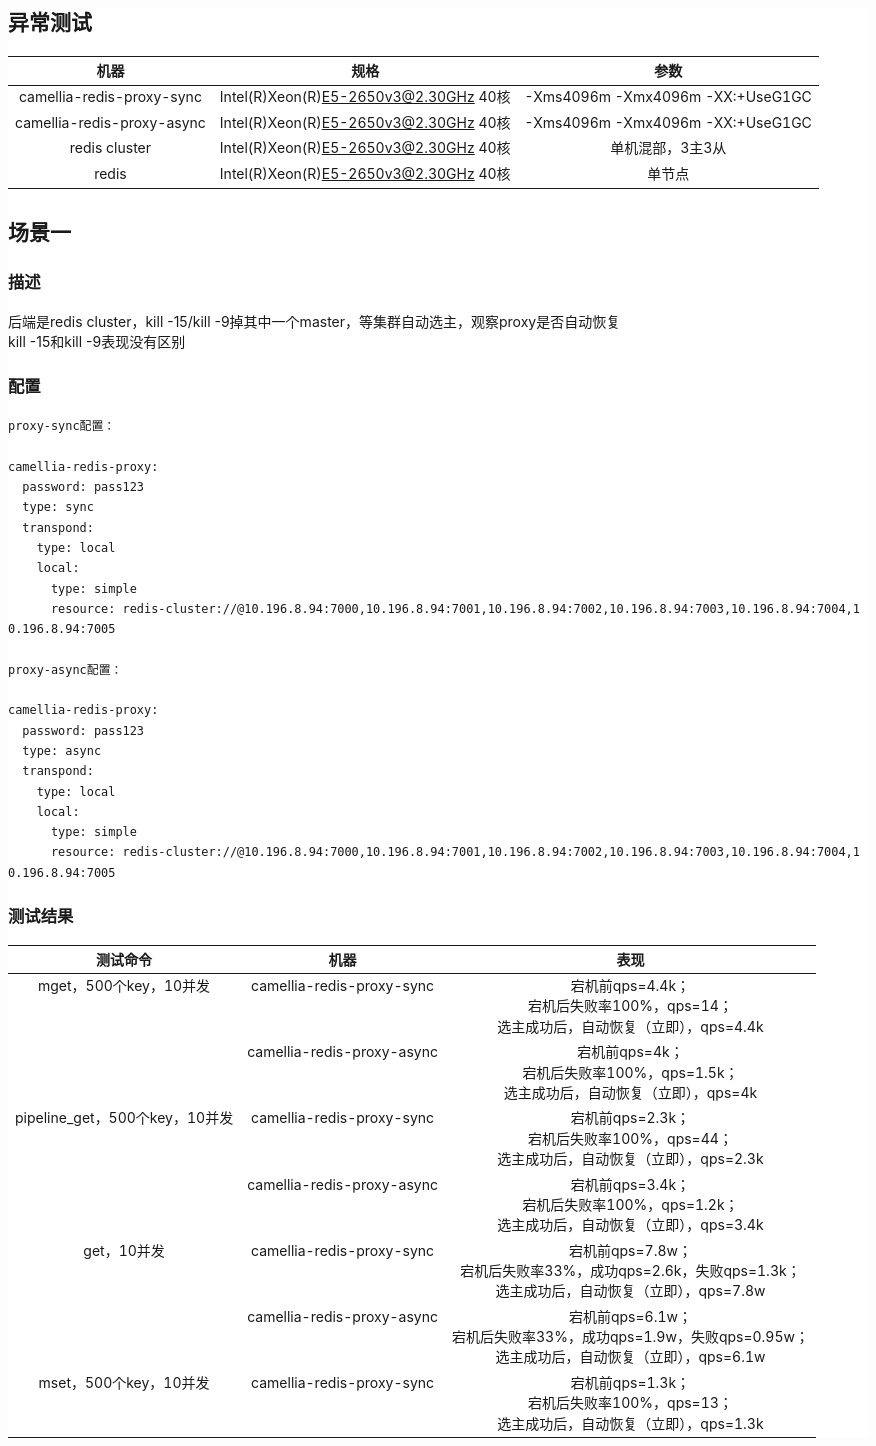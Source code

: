 
## 异常测试

|机器|规格|参数
|:---:|:---:|:---:|
|camellia-redis-proxy-sync|Intel(R)Xeon(R)E5-2650v3@2.30GHz 40核|-Xms4096m -Xmx4096m -XX:+UseG1GC|
|camellia-redis-proxy-async|Intel(R)Xeon(R)E5-2650v3@2.30GHz 40核|-Xms4096m -Xmx4096m -XX:+UseG1GC|
|redis cluster|Intel(R)Xeon(R)E5-2650v3@2.30GHz 40核|单机混部，3主3从|
|redis|Intel(R)Xeon(R)E5-2650v3@2.30GHz 40核|单节点|

## 场景一  
### 描述  
后端是redis cluster，kill -15/kill -9掉其中一个master，等集群自动选主，观察proxy是否自动恢复  
kill -15和kill -9表现没有区别  

### 配置  

```
proxy-sync配置：

camellia-redis-proxy:
  password: pass123
  type: sync
  transpond:
    type: local
    local:
      type: simple
      resource: redis-cluster://@10.196.8.94:7000,10.196.8.94:7001,10.196.8.94:7002,10.196.8.94:7003,10.196.8.94:7004,10.196.8.94:7005

proxy-async配置：

camellia-redis-proxy:
  password: pass123
  type: async
  transpond:
    type: local
    local:
      type: simple
      resource: redis-cluster://@10.196.8.94:7000,10.196.8.94:7001,10.196.8.94:7002,10.196.8.94:7003,10.196.8.94:7004,10.196.8.94:7005

```      

### 测试结果  
|测试命令|机器|表现
|:---:|:---:|:---:|
|mget，500个key，10并发|camellia-redis-proxy-sync|宕机前qps=4.4k；<br>宕机后失败率100%，qps=14；<br>选主成功后，自动恢复（立即），qps=4.4k|
||camellia-redis-proxy-async|宕机前qps=4k；<br>宕机后失败率100%，qps=1.5k；<br>选主成功后，自动恢复（立即），qps=4k|
|pipeline_get，500个key，10并发|camellia-redis-proxy-sync|宕机前qps=2.3k；<br>宕机后失败率100%，qps=44；<br>选主成功后，自动恢复（立即），qps=2.3k|
||camellia-redis-proxy-async|宕机前qps=3.4k；<br>宕机后失败率100%，qps=1.2k；<br>选主成功后，自动恢复（立即），qps=3.4k|
|get，10并发|camellia-redis-proxy-sync|宕机前qps=7.8w；<br>宕机后失败率33%，成功qps=2.6k，失败qps=1.3k；<br>选主成功后，自动恢复（立即），qps=7.8w|
||camellia-redis-proxy-async|宕机前qps=6.1w；<br>宕机后失败率33%，成功qps=1.9w，失败qps=0.95w；<br>选主成功后，自动恢复（立即），qps=6.1w|
|mset，500个key，10并发|camellia-redis-proxy-sync|宕机前qps=1.3k；<br>宕机后失败率100%，qps=13；<br>选主成功后，自动恢复（立即），qps=1.3k|